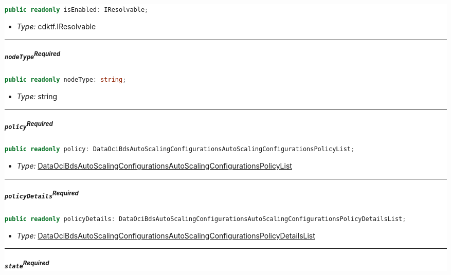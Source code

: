 ```typescript
public readonly isEnabled: IResolvable;
```

- *Type:* cdktf.IResolvable

---

##### `nodeType`<sup>Required</sup> <a name="nodeType" id="rhizo-co-terraform-provider-oci.dataOciBdsAutoScalingConfigurations.DataOciBdsAutoScalingConfigurationsAutoScalingConfigurationsOutputReference.property.nodeType"></a>

```typescript
public readonly nodeType: string;
```

- *Type:* string

---

##### `policy`<sup>Required</sup> <a name="policy" id="rhizo-co-terraform-provider-oci.dataOciBdsAutoScalingConfigurations.DataOciBdsAutoScalingConfigurationsAutoScalingConfigurationsOutputReference.property.policy"></a>

```typescript
public readonly policy: DataOciBdsAutoScalingConfigurationsAutoScalingConfigurationsPolicyList;
```

- *Type:* <a href="#rhizo-co-terraform-provider-oci.dataOciBdsAutoScalingConfigurations.DataOciBdsAutoScalingConfigurationsAutoScalingConfigurationsPolicyList">DataOciBdsAutoScalingConfigurationsAutoScalingConfigurationsPolicyList</a>

---

##### `policyDetails`<sup>Required</sup> <a name="policyDetails" id="rhizo-co-terraform-provider-oci.dataOciBdsAutoScalingConfigurations.DataOciBdsAutoScalingConfigurationsAutoScalingConfigurationsOutputReference.property.policyDetails"></a>

```typescript
public readonly policyDetails: DataOciBdsAutoScalingConfigurationsAutoScalingConfigurationsPolicyDetailsList;
```

- *Type:* <a href="#rhizo-co-terraform-provider-oci.dataOciBdsAutoScalingConfigurations.DataOciBdsAutoScalingConfigurationsAutoScalingConfigurationsPolicyDetailsList">DataOciBdsAutoScalingConfigurationsAutoScalingConfigurationsPolicyDetailsList</a>

---

##### `state`<sup>Required</sup> <a name="state" id="rhizo-co-terraform-provider-oci.dataOciBdsAutoScalingConfigurations.DataOciBdsAutoScalingConfigurationsAutoScalingConfigurationsOutputReference.property.state"></a>
